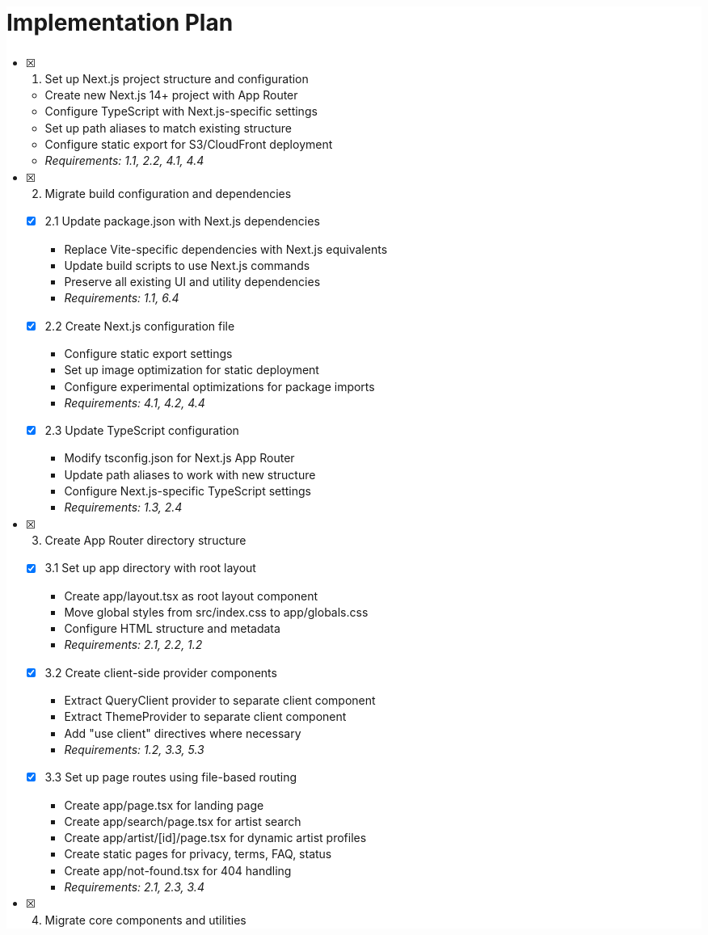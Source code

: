 # Implementation Plan

- [x] 1. Set up Next.js project structure and configuration
  - Create new Next.js 14+ project with App Router
  - Configure TypeScript with Next.js-specific settings
  - Set up path aliases to match existing structure
  - Configure static export for S3/CloudFront deployment
  - _Requirements: 1.1, 2.2, 4.1, 4.4_

- [x] 2. Migrate build configuration and dependencies
  - [x] 2.1 Update package.json with Next.js dependencies
    - Replace Vite-specific dependencies with Next.js equivalents
    - Update build scripts to use Next.js commands
    - Preserve all existing UI and utility dependencies
    - _Requirements: 1.1, 6.4_

  - [x] 2.2 Create Next.js configuration file
    - Configure static export settings
    - Set up image optimization for static deployment
    - Configure experimental optimizations for package imports
    - _Requirements: 4.1, 4.2, 4.4_

  - [x] 2.3 Update TypeScript configuration
    - Modify tsconfig.json for Next.js App Router
    - Update path aliases to work with new structure
    - Configure Next.js-specific TypeScript settings
    - _Requirements: 1.3, 2.4_

- [x] 3. Create App Router directory structure
  - [x] 3.1 Set up app directory with root layout
    - Create app/layout.tsx as root layout component
    - Move global styles from src/index.css to app/globals.css
    - Configure HTML structure and metadata
    - _Requirements: 2.1, 2.2, 1.2_

  - [x] 3.2 Create client-side provider components
    - Extract QueryClient provider to separate client component
    - Extract ThemeProvider to separate client component
    - Add "use client" directives where necessary
    - _Requirements: 1.2, 3.3, 5.3_

  - [x] 3.3 Set up page routes using file-based routing
    - Create app/page.tsx for landing page
    - Create app/search/page.tsx for artist search
    - Create app/artist/[id]/page.tsx for dynamic artist profiles
    - Create static pages for privacy, terms, FAQ, status
    - Create app/not-found.tsx for 404 handling
    - _Requirements: 2.1, 2.3, 3.4_

- [x] 4. Migrate core components and utilities




